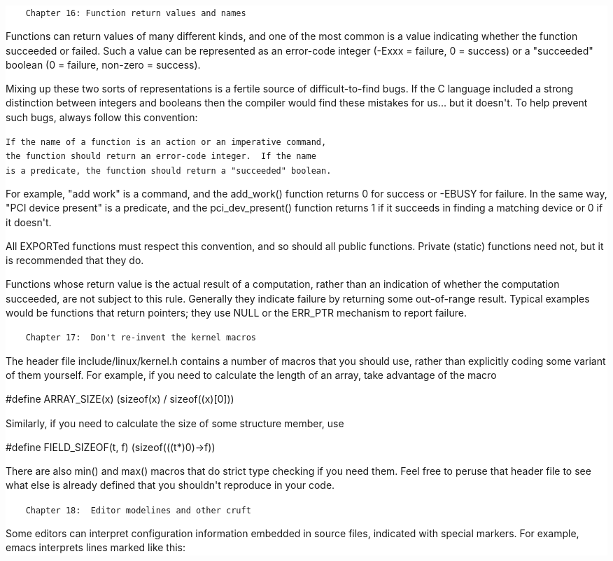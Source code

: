 
		Chapter 16: Function return values and names

Functions can return values of many different kinds, and one of the
most common is a value indicating whether the function succeeded or
failed.  Such a value can be represented as an error-code integer
(-Exxx = failure, 0 = success) or a "succeeded" boolean (0 = failure,
non-zero = success).

Mixing up these two sorts of representations is a fertile source of
difficult-to-find bugs.  If the C language included a strong distinction
between integers and booleans then the compiler would find these mistakes
for us... but it doesn't.  To help prevent such bugs, always follow this
convention:

	If the name of a function is an action or an imperative command,
	the function should return an error-code integer.  If the name
	is a predicate, the function should return a "succeeded" boolean.

For example, "add work" is a command, and the add_work() function returns 0
for success or -EBUSY for failure.  In the same way, "PCI device present" is
a predicate, and the pci_dev_present() function returns 1 if it succeeds in
finding a matching device or 0 if it doesn't.

All EXPORTed functions must respect this convention, and so should all
public functions.  Private (static) functions need not, but it is
recommended that they do.

Functions whose return value is the actual result of a computation, rather
than an indication of whether the computation succeeded, are not subject to
this rule.  Generally they indicate failure by returning some out-of-range
result.  Typical examples would be functions that return pointers; they use
NULL or the ERR_PTR mechanism to report failure.


		Chapter 17:  Don't re-invent the kernel macros

The header file include/linux/kernel.h contains a number of macros that
you should use, rather than explicitly coding some variant of them yourself.
For example, if you need to calculate the length of an array, take advantage
of the macro

  #define ARRAY_SIZE(x) (sizeof(x) / sizeof((x)[0]))

Similarly, if you need to calculate the size of some structure member, use

  #define FIELD_SIZEOF(t, f) (sizeof(((t*)0)->f))

There are also min() and max() macros that do strict type checking if you
need them.  Feel free to peruse that header file to see what else is already
defined that you shouldn't reproduce in your code.


		Chapter 18:  Editor modelines and other cruft

Some editors can interpret configuration information embedded in source files,
indicated with special markers.  For example, emacs interprets lines marked
like this:
